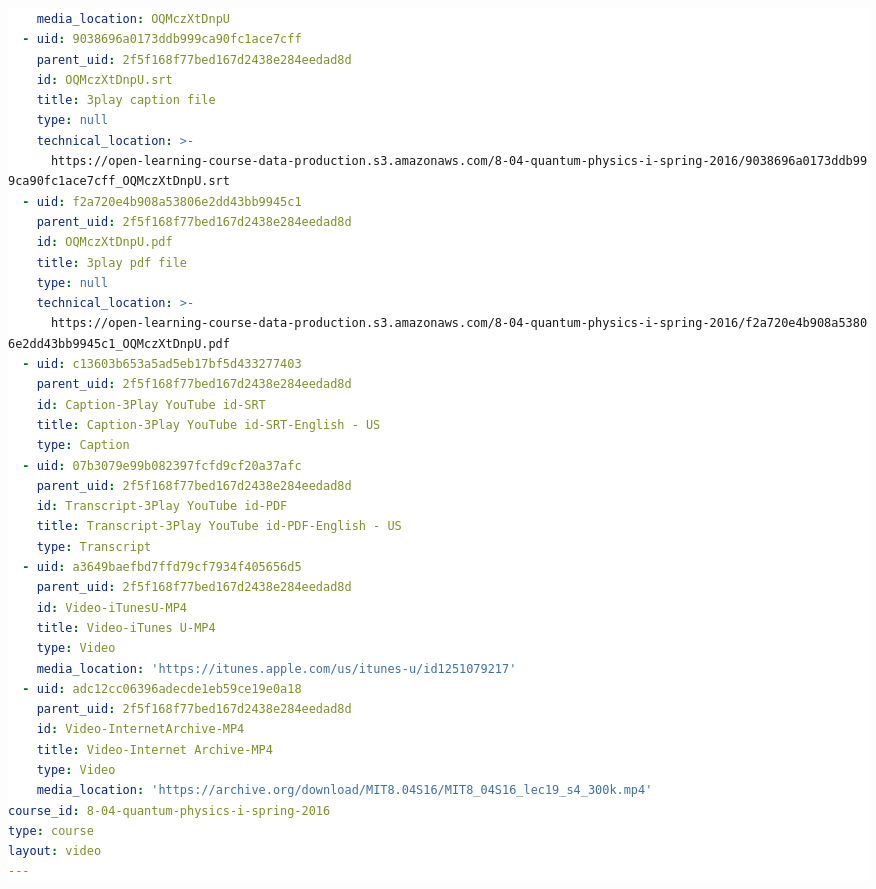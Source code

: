 ```yaml
    media_location: OQMczXtDnpU
  - uid: 9038696a0173ddb999ca90fc1ace7cff
    parent_uid: 2f5f168f77bed167d2438e284eedad8d
    id: OQMczXtDnpU.srt
    title: 3play caption file
    type: null
    technical_location: >-
      https://open-learning-course-data-production.s3.amazonaws.com/8-04-quantum-physics-i-spring-2016/9038696a0173ddb999ca90fc1ace7cff_OQMczXtDnpU.srt
  - uid: f2a720e4b908a53806e2dd43bb9945c1
    parent_uid: 2f5f168f77bed167d2438e284eedad8d
    id: OQMczXtDnpU.pdf
    title: 3play pdf file
    type: null
    technical_location: >-
      https://open-learning-course-data-production.s3.amazonaws.com/8-04-quantum-physics-i-spring-2016/f2a720e4b908a53806e2dd43bb9945c1_OQMczXtDnpU.pdf
  - uid: c13603b653a5ad5eb17bf5d433277403
    parent_uid: 2f5f168f77bed167d2438e284eedad8d
    id: Caption-3Play YouTube id-SRT
    title: Caption-3Play YouTube id-SRT-English - US
    type: Caption
  - uid: 07b3079e99b082397fcfd9cf20a37afc
    parent_uid: 2f5f168f77bed167d2438e284eedad8d
    id: Transcript-3Play YouTube id-PDF
    title: Transcript-3Play YouTube id-PDF-English - US
    type: Transcript
  - uid: a3649baefbd7ffd79cf7934f405656d5
    parent_uid: 2f5f168f77bed167d2438e284eedad8d
    id: Video-iTunesU-MP4
    title: Video-iTunes U-MP4
    type: Video
    media_location: 'https://itunes.apple.com/us/itunes-u/id1251079217'
  - uid: adc12cc06396adecde1eb59ce19e0a18
    parent_uid: 2f5f168f77bed167d2438e284eedad8d
    id: Video-InternetArchive-MP4
    title: Video-Internet Archive-MP4
    type: Video
    media_location: 'https://archive.org/download/MIT8.04S16/MIT8_04S16_lec19_s4_300k.mp4'
course_id: 8-04-quantum-physics-i-spring-2016
type: course
layout: video
---
```


